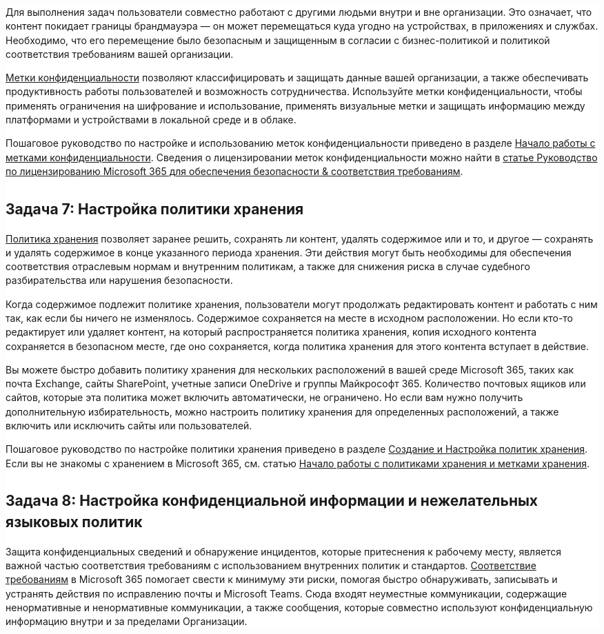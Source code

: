 Для выполнения задач пользователи совместно работают с другими людьми внутри и вне организации. Это означает, что контент покидает границы брандмауэра — он может перемещаться куда угодно на устройствах, в приложениях и службах. Необходимо, что его перемещение было безопасным и защищенным в согласии с бизнес-политикой и политикой соответствия требованиям вашей организации.

[Метки конфиденциальности](sensitivity-labels.md) позволяют классифицировать и защищать данные вашей организации, а также обеспечивать продуктивность работы пользователей и возможность сотрудничества. Используйте метки конфиденциальности, чтобы применять ограничения на шифрование и использование, применять визуальные метки и защищать информацию между платформами и устройствами в локальной среде и в облаке.

Пошаговое руководство по настройке и использованию меток конфиденциальности приведено в разделе [Начало работы с метками конфиденциальности](get-started-with-sensitivity-labels.md). Сведения о лицензировании меток конфиденциальности можно найти в [статье Руководство по лицензированию Microsoft 365 для обеспечения безопасности & соответствия требованиям](https://docs.microsoft.com/office365/servicedescriptions/microsoft-365-service-descriptions/microsoft-365-tenantlevel-services-licensing-guidance/microsoft-365-security-compliance-licensing-guidance#information-protection).

## <a name="task-7-configure-a-retention-policy"></a>Задача 7: Настройка политики хранения

[Политика хранения](retention.md) позволяет заранее решить, сохранять ли контент, удалять содержимое или и то, и другое — сохранять и удалять содержимое в конце указанного периода хранения. Эти действия могут быть необходимы для обеспечения соответствия отраслевым нормам и внутренним политикам, а также для снижения риска в случае судебного разбирательства или нарушения безопасности.

Когда содержимое подлежит политике хранения, пользователи могут продолжать редактировать контент и работать с ним так, как если бы ничего не изменялось. Содержимое сохраняется на месте в исходном расположении. Но если кто-то редактирует или удаляет контент, на который распространяется политика хранения, копия исходного контента сохраняется в безопасном месте, где оно сохраняется, когда политика хранения для этого контента вступает в действие.

Вы можете быстро добавить политику хранения для нескольких расположений в вашей среде Microsoft 365, таких как почта Exchange, сайты SharePoint, учетные записи OneDrive и группы Майкрософт 365. Количество почтовых ящиков или сайтов, которые эта политика может включить автоматически, не ограничено. Но если вам нужно получить дополнительную избирательность, можно настроить политику хранения для определенных расположений, а также включить или исключить сайты или пользователей.

Пошаговое руководство по настройке политики хранения приведено в разделе [Создание и Настройка политик хранения](create-retention-policies.md). Если вы не знакомы с хранением в Microsoft 365, см. статью [Начало работы с политиками хранения и метками хранения](get-started-with-retention.md).

## <a name="task-8-configure-sensitive-information-and-offensive-language-policies"></a>Задача 8: Настройка конфиденциальной информации и нежелательных языковых политик

Защита конфиденциальных сведений и обнаружение инцидентов, которые притеснения к рабочему месту, является важной частью соответствия требованиям с использованием внутренних политик и стандартов. [Соответствие требованиям](communication-compliance-feature-reference.md) в Microsoft 365 помогает свести к минимуму эти риски, помогая быстро обнаруживать, записывать и устранять действия по исправлению почты и Microsoft Teams. Сюда входят неуместные коммуникации, содержащие ненормативные и ненормативные коммуникации, а также сообщения, которые совместно используют конфиденциальную информацию внутри и за пределами Организации.
